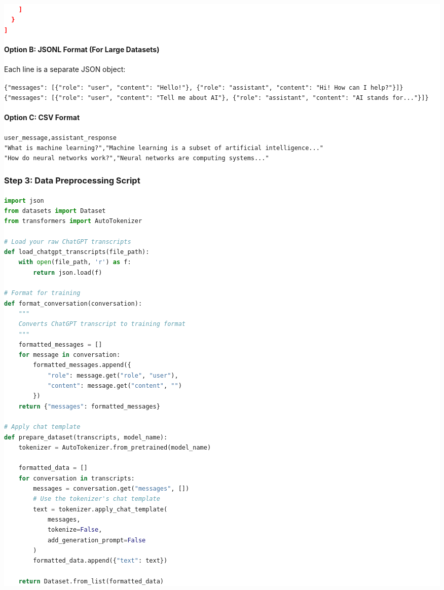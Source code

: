 ```json
    ]
  }
]
```

#### **Option B: JSONL Format (For Large Datasets)**

Each line is a separate JSON object:

```jsonl
{"messages": [{"role": "user", "content": "Hello!"}, {"role": "assistant", "content": "Hi! How can I help?"}]}
{"messages": [{"role": "user", "content": "Tell me about AI"}, {"role": "assistant", "content": "AI stands for..."}]}
```

#### **Option C: CSV Format**

```csv
user_message,assistant_response
"What is machine learning?","Machine learning is a subset of artificial intelligence..."
"How do neural networks work?","Neural networks are computing systems..."
```

### Step 3: Data Preprocessing Script

```python
import json
from datasets import Dataset
from transformers import AutoTokenizer

# Load your raw ChatGPT transcripts
def load_chatgpt_transcripts(file_path):
    with open(file_path, 'r') as f:
        return json.load(f)

# Format for training
def format_conversation(conversation):
    """
    Converts ChatGPT transcript to training format
    """
    formatted_messages = []
    for message in conversation:
        formatted_messages.append({
            "role": message.get("role", "user"),
            "content": message.get("content", "")
        })
    return {"messages": formatted_messages}

# Apply chat template
def prepare_dataset(transcripts, model_name):
    tokenizer = AutoTokenizer.from_pretrained(model_name)
    
    formatted_data = []
    for conversation in transcripts:
        messages = conversation.get("messages", [])
        # Use the tokenizer's chat template
        text = tokenizer.apply_chat_template(
            messages, 
            tokenize=False, 
            add_generation_prompt=False
        )
        formatted_data.append({"text": text})
    
    return Dataset.from_list(formatted_data)

```